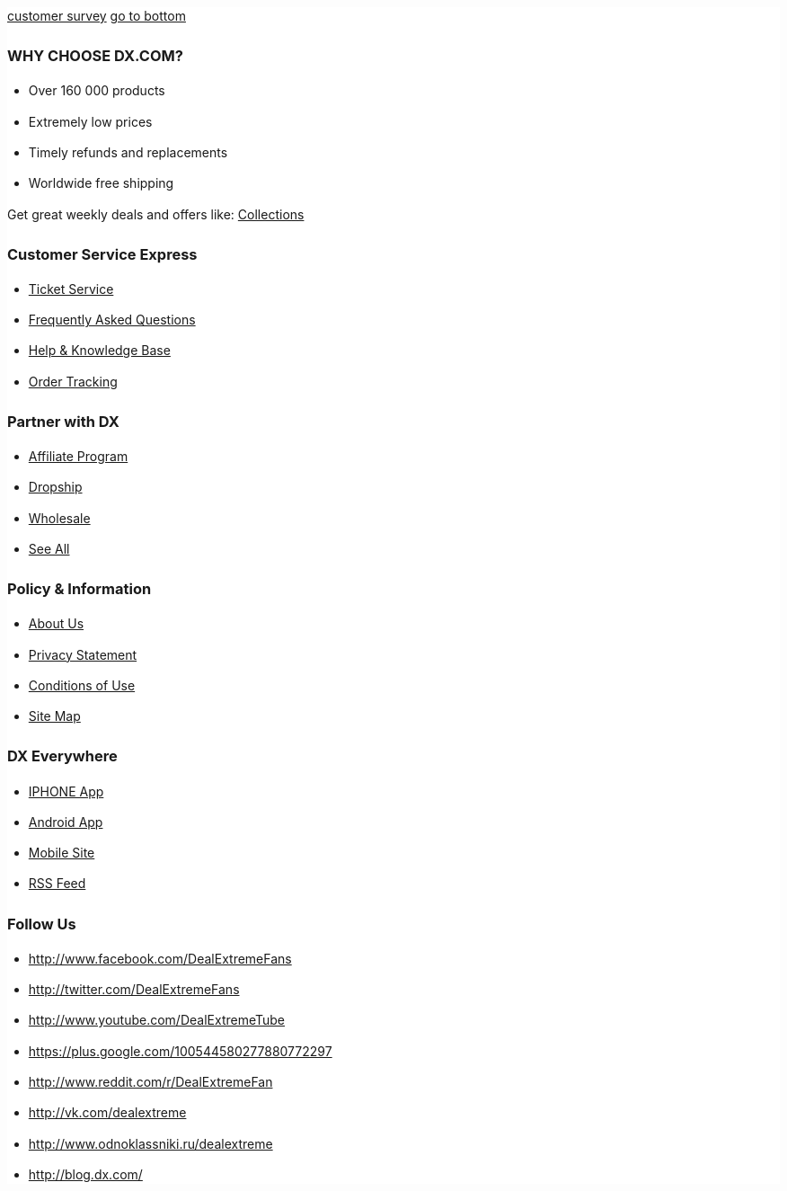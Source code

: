 [customer survey](https://www.surveymonkey.com/s/RMJGK5L)
[go to bottom](http://dx.com/p/multi-function-obstacle-avoidance-line-tracking-ultrasonic-robot-car-kits-for-arduino-152936#gobottom)

### WHY CHOOSE DX.COM?

* Over 160 000 products

* Extremely low prices
* Timely refunds and replacements
* Worldwide free shipping

Get great weekly deals and offers like: [Collections](http://dx.com/collection/?utm_source=dx&utm_medium=cdn&utm_campaign=nhomeleft1)

### Customer Service Express

* [Ticket Service](https://cs.dx.com/base/ResponseJudge)

* [Frequently Asked Questions](http://cs.dx.com/FAQ/FAQCategory/1)
* [Help & Knowledge Base](http://cs.dx.com/)
* [Order Tracking](http://passport.dx.com/accounts/default.dx)

### Partner with DX

* [Affiliate Program](http://dx.com/affiliate)

* [Dropship](http://dx.com/dropship)
* [Wholesale](http://www.volumerate.com/)
* [See All](http://dx.com/PartnerProgram)

### Policy & Information

* [About Us](https://cs.dx.com/FAQ/FAQCategory/2)

* [Privacy Statement](http://dx.com/page-Privacy)
* [Conditions of Use](http://dx.com/page-Conditions)
* [Site Map](http://dx.com/sitemap)

### DX Everywhere

* [IPHONE App](http://www.dealextremeapp.com/)

* [Android App](http://www.dealextremeapp.com/)
* [Mobile Site](http://m.dealextreme.com/)
* [RSS Feed](http://dx.com/feed-new-arrivals)

### Follow Us

* <http://www.facebook.com/DealExtremeFans>

* <http://twitter.com/DealExtremeFans>
* <http://www.youtube.com/DealExtremeTube>
* <https://plus.google.com/100544580277880772297>
* <http://www.reddit.com/r/DealExtremeFan>
* <http://vk.com/dealextreme>
* <http://www.odnoklassniki.ru/dealextreme>
* <http://blog.dx.com/>
